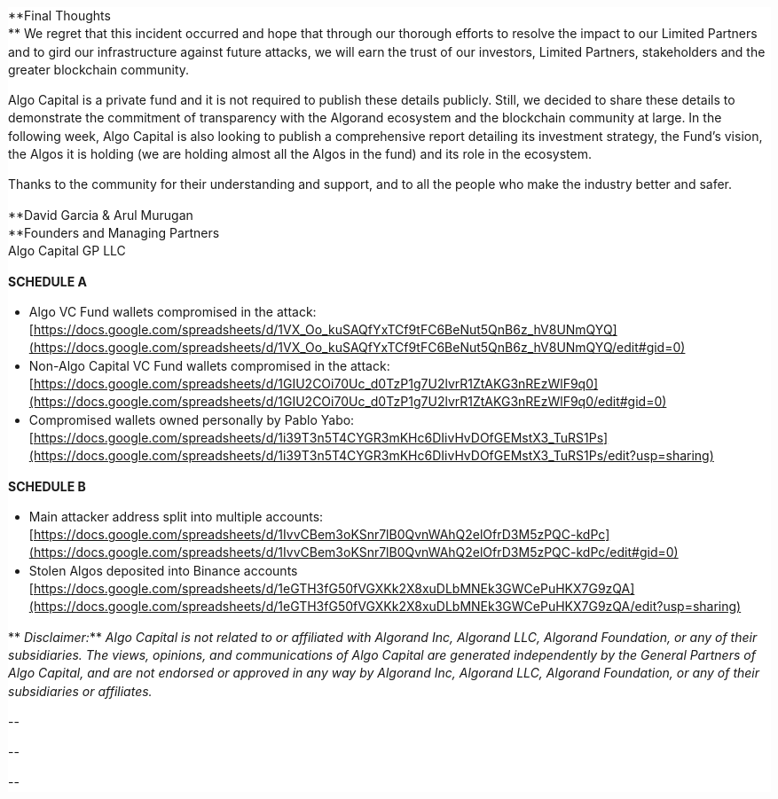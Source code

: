  **Final Thoughts  
** We regret that this incident occurred and hope that through our thorough
efforts to resolve the impact to our Limited Partners and to gird our
infrastructure against future attacks, we will earn the trust of our
investors, Limited Partners, stakeholders and the greater blockchain
community.

Algo Capital is a private fund and it is not required to publish these details
publicly. Still, we decided to share these details to demonstrate the
commitment of transparency with the Algorand ecosystem and the blockchain
community at large. In the following week, Algo Capital is also looking to
publish a comprehensive report detailing its investment strategy, the Fund’s
vision, the Algos it is holding (we are holding almost all the Algos in the
fund) and its role in the ecosystem.

Thanks to the community for their understanding and support, and to all the
people who make the industry better and safer.

 **David Garcia & Arul Murugan  
**Founders and Managing Partners  
Algo Capital GP LLC

 **SCHEDULE A**

  * Algo VC Fund wallets compromised in the attack: [https://docs.google.com/spreadsheets/d/1VX_Oo_kuSAQfYxTCf9tFC6BeNut5QnB6z_hV8UNmQYQ](https://docs.google.com/spreadsheets/d/1VX_Oo_kuSAQfYxTCf9tFC6BeNut5QnB6z_hV8UNmQYQ/edit#gid=0)
  * Non-Algo Capital VC Fund wallets compromised in the attack: [https://docs.google.com/spreadsheets/d/1GIU2COi70Uc_d0TzP1g7U2lvrR1ZtAKG3nREzWlF9q0](https://docs.google.com/spreadsheets/d/1GIU2COi70Uc_d0TzP1g7U2lvrR1ZtAKG3nREzWlF9q0/edit#gid=0)
  * Compromised wallets owned personally by Pablo Yabo: [https://docs.google.com/spreadsheets/d/1i39T3n5T4CYGR3mKHc6DIivHvDOfGEMstX3_TuRS1Ps](https://docs.google.com/spreadsheets/d/1i39T3n5T4CYGR3mKHc6DIivHvDOfGEMstX3_TuRS1Ps/edit?usp=sharing)

 **SCHEDULE B**

  * Main attacker address split into multiple accounts: [https://docs.google.com/spreadsheets/d/1IvvCBem3oKSnr7lB0QvnWAhQ2elOfrD3M5zPQC-kdPc](https://docs.google.com/spreadsheets/d/1IvvCBem3oKSnr7lB0QvnWAhQ2elOfrD3M5zPQC-kdPc/edit#gid=0)
  * Stolen Algos deposited into Binance accounts [https://docs.google.com/spreadsheets/d/1eGTH3fG50fVGXKk2X8xuDLbMNEk3GWCePuHKX7G9zQA](https://docs.google.com/spreadsheets/d/1eGTH3fG50fVGXKk2X8xuDLbMNEk3GWCePuHKX7G9zQA/edit?usp=sharing)

 ** _Disclaimer:_** _Algo Capital is not related to or affiliated with
Algorand Inc, Algorand LLC, Algorand Foundation, or any of their subsidiaries.
The views, opinions, and communications of Algo Capital are generated
independently by the General Partners of Algo Capital, and are not endorsed or
approved in any way by Algorand Inc, Algorand LLC, Algorand Foundation, or any
of their subsidiaries or affiliates._

\--

\--

\--
